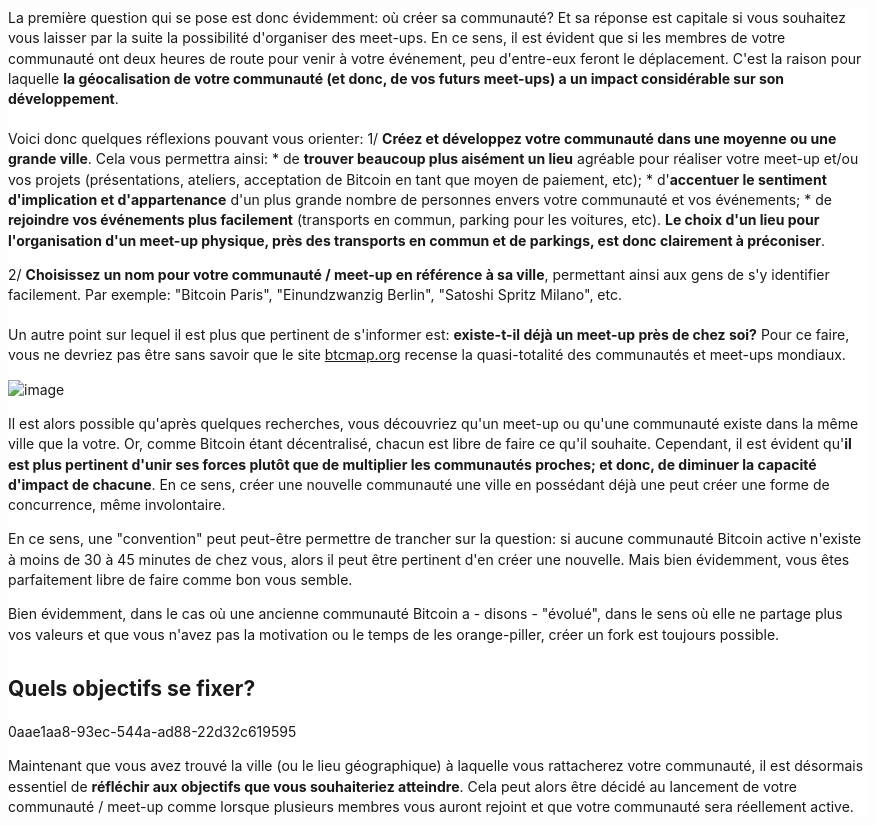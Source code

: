 La première question qui se pose est donc évidemment: où créer sa communauté? Et sa réponse est capitale si vous souhaitez vous laisser par la suite la possibilité d'organiser des meet-ups.
En ce sens, il est évident que si les membres de votre communauté ont deux heures de route pour venir à votre événement, peu d'entre-eux feront le déplacement.
C'est la raison pour laquelle **la géocalisation de votre communauté (et donc, de vos futurs meet-ups) a un impact considérable sur son développement**.
#### 
Voici donc quelques réflexions pouvant vous orienter:
1/ **Créez et développez votre communauté dans une moyenne ou une grande ville**. Cela vous permettra ainsi:
    * de **trouver beaucoup plus aisément un lieu** agréable pour réaliser votre meet-up et/ou vos projets (présentations, ateliers, acceptation de Bitcoin en tant que moyen de paiement, etc);
    * d'**accentuer le sentiment d'implication et d'appartenance** d'un plus grande nombre de personnes envers votre communauté et vos événements;
    * de **rejoindre vos événements plus facilement** (transports en commun, parking pour les voitures, etc). **Le choix d'un lieu pour l'organisation d'un meet-up physique, près des transports en commun et de parkings, est donc clairement à préconiser**.

2/ **Choisissez un nom pour votre communauté / meet-up en référence à sa ville**, permettant ainsi aux gens de s'y identifier facilement. Par exemple: "Bitcoin Paris", "Einundzwanzig Berlin", "Satoshi Spritz Milano", etc.
####

Un autre point sur lequel il est plus que pertinent de s'informer est: **existe-t-il déjà un meet-up près de chez soi?**
Pour ce faire, vous ne devriez pas être sans savoir que le site [btcmap.org](https://btcmap.org/communities/map#0/0/0/) recense la quasi-totalité des communautés et meet-ups mondiaux.

![image](assets/fr/04.webp)

Il est alors possible qu'après quelques recherches, vous découvriez qu'un meet-up ou qu'une communauté existe dans la même ville que la votre. Or, comme Bitcoin étant décentralisé, chacun est libre de faire ce qu'il souhaite.
Cependant, il est évident qu'**il est plus pertinent d'unir ses forces plutôt que de multiplier les communautés proches; et donc, de diminuer la capacité d'impact de chacune**. En ce sens, créer une nouvelle communauté une ville en possédant déjà une peut créer une forme de concurrence, même involontaire.

En ce sens, une "convention" peut peut-être permettre de trancher sur la question: si aucune communauté Bitcoin active n'existe à moins de 30 à 45 minutes de chez vous, alors il peut être pertinent d'en créer une nouvelle. Mais bien évidemment, vous êtes parfaitement libre de faire comme bon vous semble.

Bien évidemment, dans le cas où une ancienne communauté Bitcoin a - disons - "évolué", dans le sens où elle ne partage plus vos valeurs et que vous n'avez pas la motivation ou le temps de les orange-piller, créer un fork est toujours possible.

## Quels objectifs se fixer?
<chapterId>0aae1aa8-93ec-544a-ad88-22d32c619595</chapterId>

Maintenant que vous avez trouvé la ville (ou le lieu géographique) à laquelle vous rattacherez votre communauté, il est désormais essentiel de **réfléchir aux objectifs que vous souhaiteriez atteindre**.
Cela peut alors être décidé au lancement de votre communauté / meet-up comme lorsque plusieurs membres vous auront rejoint et que votre communauté sera réellement active.
